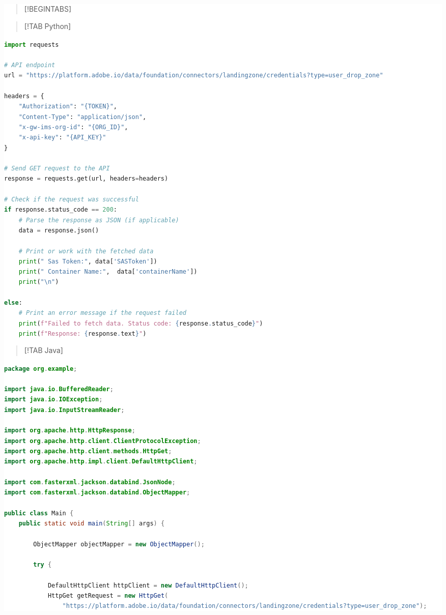 >[!BEGINTABS]

>[!TAB Python]

```py
import requests
 
# API endpoint
url = "https://platform.adobe.io/data/foundation/connectors/landingzone/credentials?type=user_drop_zone"
 
headers = {
    "Authorization": "{TOKEN}",
    "Content-Type": "application/json",
    "x-gw-ims-org-id": "{ORG_ID}",
    "x-api-key": "{API_KEY}"
}
 
# Send GET request to the API
response = requests.get(url, headers=headers)
 
# Check if the request was successful
if response.status_code == 200:
    # Parse the response as JSON (if applicable)
    data = response.json()
 
    # Print or work with the fetched data 
    print(" Sas Token:", data['SASToken'])
    print(" Container Name:",  data['containerName'])
    print("\n")
 
else:
    # Print an error message if the request failed
    print(f"Failed to fetch data. Status code: {response.status_code}")
    print(f"Response: {response.text}")
```

>[!TAB Java]


```java
package org.example;
 
import java.io.BufferedReader;
import java.io.IOException;
import java.io.InputStreamReader;
 
import org.apache.http.HttpResponse;
import org.apache.http.client.ClientProtocolException;
import org.apache.http.client.methods.HttpGet;
import org.apache.http.impl.client.DefaultHttpClient;
 
import com.fasterxml.jackson.databind.JsonNode;
import com.fasterxml.jackson.databind.ObjectMapper;
 
public class Main {
    public static void main(String[] args) {
 
        ObjectMapper objectMapper = new ObjectMapper();
 
        try {
 
            DefaultHttpClient httpClient = new DefaultHttpClient();
            HttpGet getRequest = new HttpGet(
                "https://platform.adobe.io/data/foundation/connectors/landingzone/credentials?type=user_drop_zone");
```